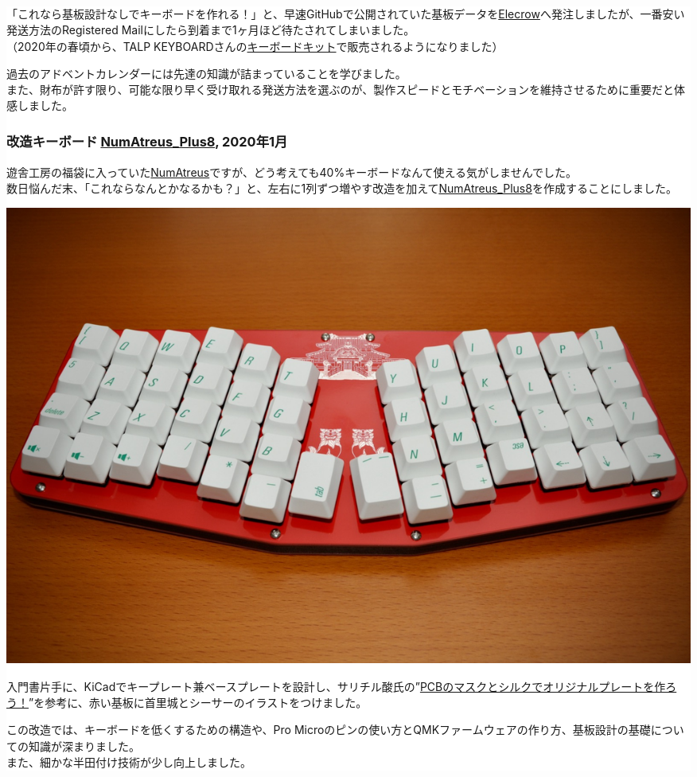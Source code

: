 「これなら基板設計なしでキーボードを作れる！」と、早速GitHubで公開されていた基板データを[Elecrow](https://www.elecrow.com)へ発注しましたが、一番安い発送方法のRegistered Mailにしたら到着まで1ヶ月ほど待たされてしまいました。  
（2020年の春頃から、TALP KEYBOARDさんの[キーボードキット](https://talpkeyboard.stores.jp/?category_id=5a4b843557559462340051b3)で販売されるようになりました）


過去のアドベントカレンダーには先達の知識が詰まっていることを学びました。  
また、財布が許す限り、可能な限り早く受け取れる発送方法を選ぶのが、製作スピードとモチベーションを維持させるために重要だと体感しました。  

### 改造キーボード [NumAtreus_Plus8](https://github.com/jpskenn/NumAtreus_Plus8), 2020年1月

遊舎工房の福袋に入っていた[NumAtreus](https://yushakobo.jp/shop/numatreus-kit/)ですが、どう考えても40%キーボードなんて使える気がしませんでした。  
数日悩んだ末、「これならなんとかなるかも？」と、左右に1列ずつ増やす改造を加えて[NumAtreus_Plus8](https://github.com/jpskenn/NumAtreus_Plus8)を作成することにしました。


![NumAtreus Plus8](/assets/2020-12-05/DSC_6824.jpeg)

入門書片手に、KiCadでキープレート兼ベースプレートを設計し、サリチル酸氏の”[PCBのマスクとシルクでオリジナルプレートを作ろう！](https://salicylic-acid3.hatenablog.com/entry/introduction_to_pcb_design)”を参考に、赤い基板に首里城とシーサーのイラストをつけました。  


この改造では、キーボードを低くするための構造や、Pro Microのピンの使い方とQMKファームウェアの作り方、基板設計の基礎についての知識が深まりました。  
また、細かな半田付け技術が少し向上しました。
